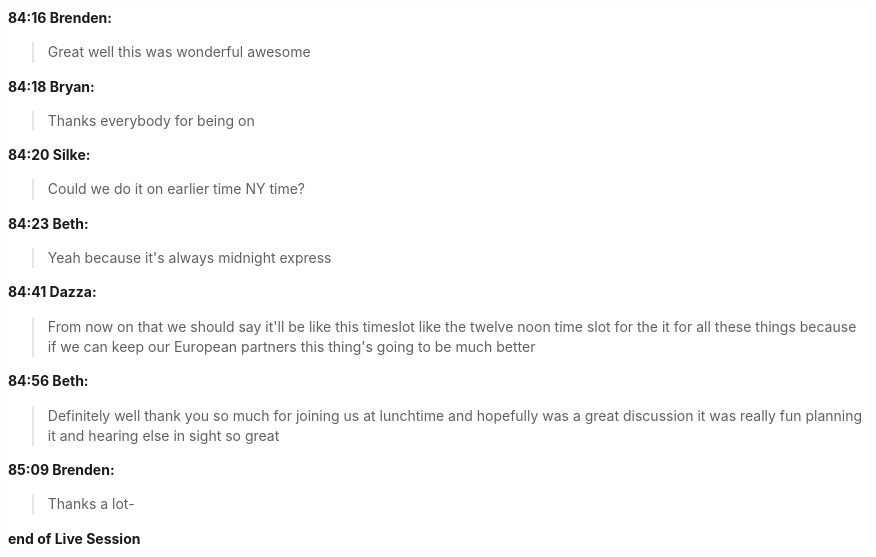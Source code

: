 **84:16 Brenden:**
>Great well this was wonderful awesome
 
**84:18 Bryan:**
>Thanks everybody for being on
 
**84:20 Silke:**
>Could we do it on earlier time NY time?
 
**84:23 Beth:**
>Yeah because it's always midnight express
 
**84:41 Dazza:**
>From now on that we should say it'll be like this timeslot like the twelve noon time slot for the it for all these things because if we can keep our European partners this thing's going to be much better
 
**84:56 Beth:**
>Definitely well thank you so much for joining us at lunchtime and hopefully was a great discussion it was really fun planning it and hearing else in sight so great
 
**85:09 Brenden:**
>Thanks a lot-

**end of Live Session**

